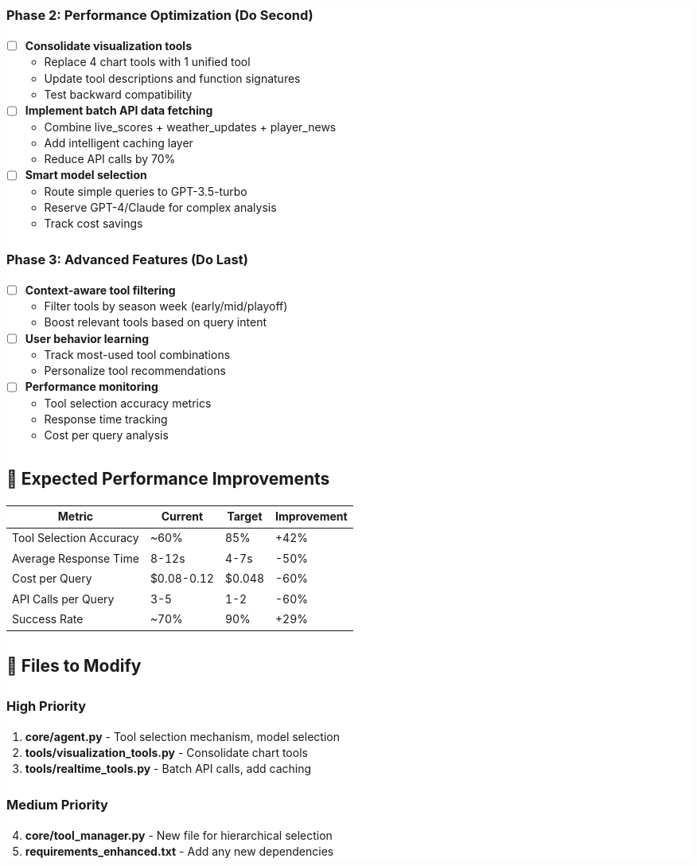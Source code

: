### Phase 2: Performance Optimization (Do Second)
- [ ] **Consolidate visualization tools**
  - Replace 4 chart tools with 1 unified tool
  - Update tool descriptions and function signatures
  - Test backward compatibility
- [ ] **Implement batch API data fetching**
  - Combine live_scores + weather_updates + player_news
  - Add intelligent caching layer
  - Reduce API calls by 70%
- [ ] **Smart model selection**
  - Route simple queries to GPT-3.5-turbo
  - Reserve GPT-4/Claude for complex analysis
  - Track cost savings

### Phase 3: Advanced Features (Do Last)
- [ ] **Context-aware tool filtering**
  - Filter tools by season week (early/mid/playoff)
  - Boost relevant tools based on query intent
- [ ] **User behavior learning**
  - Track most-used tool combinations
  - Personalize tool recommendations
- [ ] **Performance monitoring**
  - Tool selection accuracy metrics
  - Response time tracking
  - Cost per query analysis

## 🎯 Expected Performance Improvements

| Metric | Current | Target | Improvement |
|--------|---------|---------|-------------|
| Tool Selection Accuracy | ~60% | 85% | +42% |
| Average Response Time | 8-12s | 4-7s | -50% |
| Cost per Query | $0.08-0.12 | $0.048 | -60% |
| API Calls per Query | 3-5 | 1-2 | -60% |
| Success Rate | ~70% | 90% | +29% |

## 🔧 Files to Modify

### High Priority
1. **core/agent.py** - Tool selection mechanism, model selection
2. **tools/visualization_tools.py** - Consolidate chart tools
3. **tools/realtime_tools.py** - Batch API calls, add caching

### Medium Priority  
4. **core/tool_manager.py** - New file for hierarchical selection
5. **requirements_enhanced.txt** - Add any new dependencies
